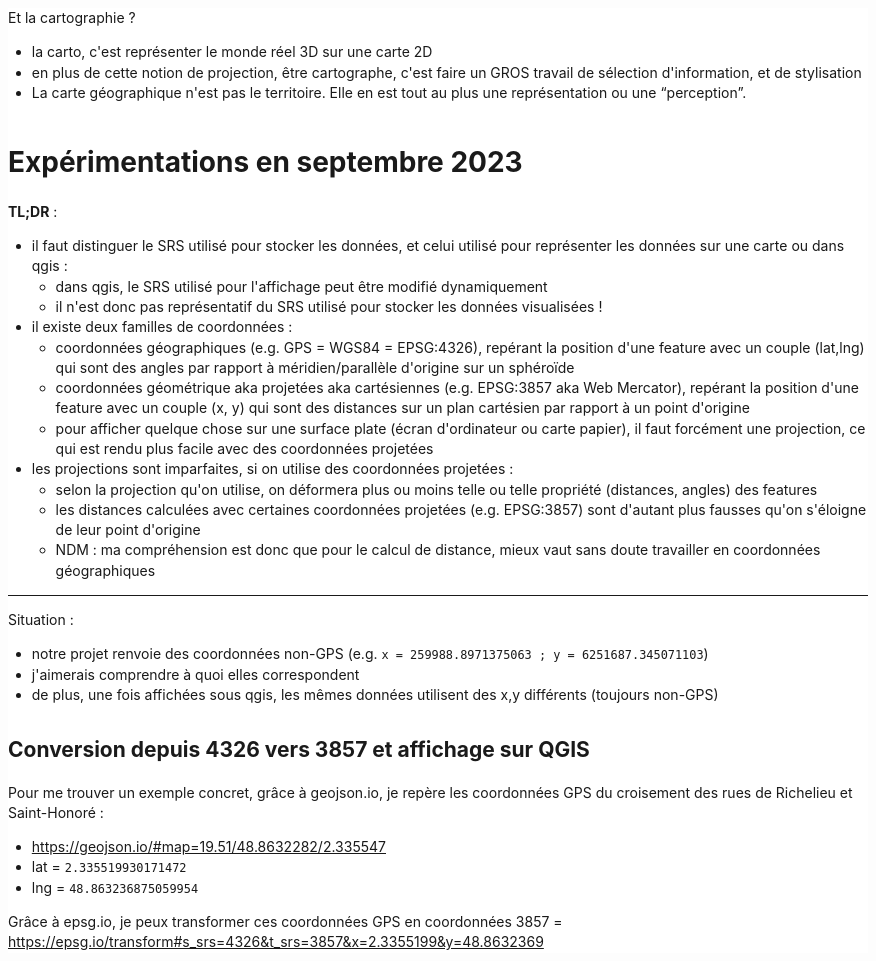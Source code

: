 Et la cartographie ?
- la carto, c'est représenter le monde réel 3D sur une carte 2D
- en plus de cette notion de projection, être cartographe, c'est faire un GROS travail de sélection d'information, et de stylisation
- La carte géographique n'est pas le territoire. Elle en est tout au plus une représentation ou une “perception”.

# Expérimentations en septembre 2023


**TL;DR** :

- il faut distinguer le SRS utilisé pour stocker les données, et celui utilisé pour représenter les données sur une carte ou dans qgis :
    - dans qgis, le SRS utilisé pour l'affichage peut être modifié dynamiquement
    - il n'est donc pas représentatif du SRS utilisé pour stocker les données visualisées !
- il existe deux familles de coordonnées :
    - coordonnées géographiques (e.g. GPS = WGS84 = EPSG:4326), repérant la position d'une feature avec un couple (lat,lng) qui sont des angles par rapport à méridien/parallèle d'origine sur un sphéroïde
    - coordonnées géométrique aka projetées aka cartésiennes (e.g. EPSG:3857 aka Web Mercator), repérant la position d'une feature avec un couple (x, y) qui sont des distances sur un plan cartésien par rapport à un point d'origine
    - pour afficher quelque chose sur une surface plate (écran d'ordinateur ou carte papier), il faut forcément une projection, ce qui est rendu plus facile avec des coordonnées projetées
- les projections sont imparfaites, si on utilise des coordonnées projetées :
    - selon la projection qu'on utilise, on déformera plus ou moins telle ou telle propriété (distances, angles) des features
    - les distances calculées avec certaines coordonnées projetées (e.g. EPSG:3857) sont d'autant plus fausses qu'on s'éloigne de leur point d'origine
    - NDM : ma compréhension est donc que pour le calcul de distance, mieux vaut sans doute travailler en coordonnées géographiques

----

Situation :

- notre projet renvoie des coordonnées non-GPS (e.g. `x = 259988.8971375063 ; y = 6251687.345071103`)
- j'aimerais comprendre à quoi elles correspondent
- de plus, une fois affichées sous qgis, les mêmes données utilisent des x,y différents (toujours non-GPS)

## Conversion depuis 4326 vers 3857 et affichage sur QGIS

Pour me trouver un exemple concret, grâce à geojson.io, je repère les coordonnées GPS du croisement des rues de Richelieu et Saint-Honoré :

- https://geojson.io/#map=19.51/48.8632282/2.335547
- lat = `2.335519930171472`
- lng = `48.863236875059954`

Grâce à epsg.io, je peux transformer ces coordonnées GPS en coordonnées 3857 = https://epsg.io/transform#s_srs=4326&t_srs=3857&x=2.3355199&y=48.8632369
